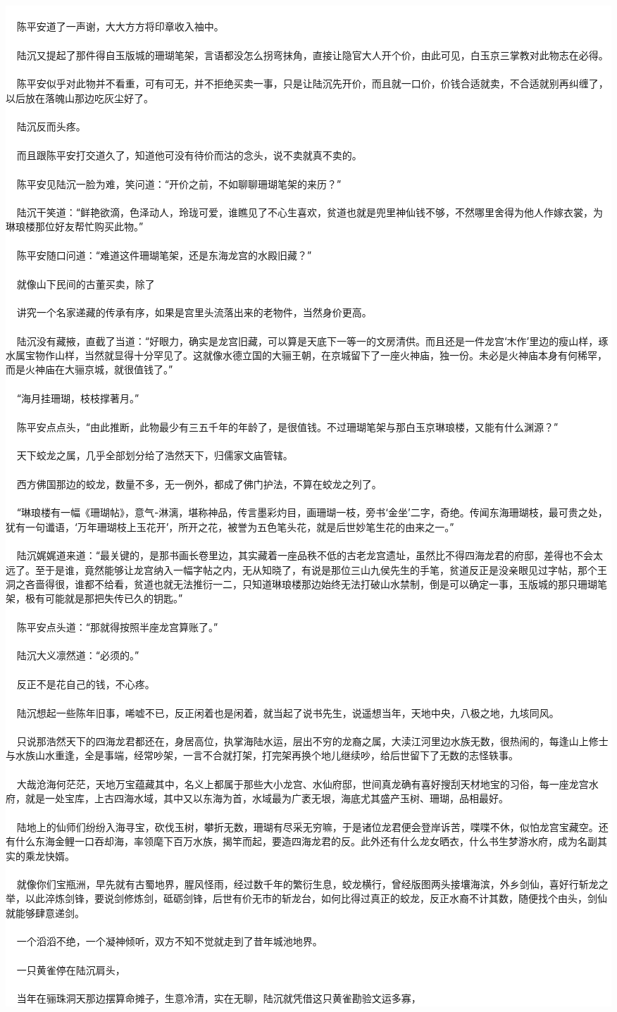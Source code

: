 <br>    陈平安道了一声谢，大大方方将印章收入袖中。
<br>
<br>    陆沉又提起了那件得自玉版城的珊瑚笔架，言语都没怎么拐弯抹角，直接让隐官大人开个价，由此可见，白玉京三掌教对此物志在必得。
<br>
<br>    陈平安似乎对此物并不看重，可有可无，并不拒绝买卖一事，只是让陆沉先开价，而且就一口价，价钱合适就卖，不合适就别再纠缠了，以后放在落魄山那边吃灰尘好了。
<br>
<br>    陆沉反而头疼。
<br>
<br>    而且跟陈平安打交道久了，知道他可没有待价而沽的念头，说不卖就真不卖的。
<br>
<br>    陈平安见陆沉一脸为难，笑问道：“开价之前，不如聊聊珊瑚笔架的来历？”
<br>
<br>    陆沉干笑道：“鲜艳欲滴，色泽动人，玲珑可爱，谁瞧见了不心生喜欢，贫道也就是兜里神仙钱不够，不然哪里舍得为他人作嫁衣裳，为琳琅楼那位好友帮忙购买此物。”
<br>
<br>    陈平安随口问道：“难道这件珊瑚笔架，还是东海龙宫的水殿旧藏？”
<br>
<br>    就像山下民间的古董买卖，除了
<br>
<br>    讲究一个名家递藏的传承有序，如果是宫里头流落出来的老物件，当然身价更高。
<br>
<br>    陆沉没有藏掖，直截了当道：“好眼力，确实是龙宫旧藏，可以算是天底下一等一的文房清供。而且还是一件龙宫‘木作’里边的瘦山样，琢水属宝物作山样，当然就显得十分罕见了。这就像水德立国的大骊王朝，在京城留下了一座火神庙，独一份。未必是火神庙本身有何稀罕，而是火神庙在大骊京城，就很值钱了。”
<br>
<br>    “海月挂珊瑚，枝枝撑著月。”
<br>
<br>    陈平安点点头，“由此推断，此物最少有三五千年的年龄了，是很值钱。不过珊瑚笔架与那白玉京琳琅楼，又能有什么渊源？”
<br>
<br>    天下蛟龙之属，几乎全部划分给了浩然天下，归儒家文庙管辖。
<br>
<br>    西方佛国那边的蛟龙，数量不多，无一例外，都成了佛门护法，不算在蛟龙之列了。
<br>
<br>    “琳琅楼有一幅《珊瑚帖》，意气-淋漓，堪称神品，传言墨彩灼目，画珊瑚一枝，旁书‘金坐’二字，奇绝。传闻东海珊瑚枝，最可贵之处，犹有一句谶语，‘万年珊瑚枝上玉花开’，所开之花，被誉为五色笔头花，就是后世妙笔生花的由来之一。”
<br>
<br>    陆沉娓娓道来道：“最关键的，是那书画长卷里边，其实藏着一座品秩不低的古老龙宫遗址，虽然比不得四海龙君的府邸，差得也不会太远了。至于是谁，竟然能够让龙宫纳入一幅字帖之内，无从知晓了，有说是那位三山九侯先生的手笔，贫道反正是没亲眼见过字帖，那个王洞之吝啬得很，谁都不给看，贫道也就无法推衍一二，只知道琳琅楼那边始终无法打破山水禁制，倒是可以确定一事，玉版城的那只珊瑚笔架，极有可能就是那把失传已久的钥匙。”
<br>
<br>    陈平安点头道：“那就得按照半座龙宫算账了。”
<br>
<br>    陆沉大义凛然道：“必须的。”
<br>
<br>    反正不是花自己的钱，不心疼。
<br>
<br>    陆沉想起一些陈年旧事，唏嘘不已，反正闲着也是闲着，就当起了说书先生，说遥想当年，天地中央，八极之地，九垓同风。
<br>
<br>    只说那浩然天下的四海龙君都还在，身居高位，执掌海陆水运，层出不穷的龙裔之属，大渎江河里边水族无数，很热闹的，每逢山上修士与水族山水重逢，全是事端，经常吵架，一言不合就打架，打完架再换个地儿继续吵，给后世留下了无数的志怪轶事。
<br>
<br>    大哉沧海何茫茫，天地万宝蕴藏其中，名义上都属于那些大小龙宫、水仙府邸，世间真龙确有喜好搜刮天材地宝的习俗，每一座龙宫水府，就是一处宝库，上古四海水域，其中又以东海为首，水域最为广袤无垠，海底尤其盛产玉树、珊瑚，品相最好。
<br>
<br>    陆地上的仙师们纷纷入海寻宝，砍伐玉树，攀折无数，珊瑚有尽采无穷嘛，于是诸位龙君便会登岸诉苦，喋喋不休，似怕龙宫宝藏空。还有什么东海金鲤一口吞却海，率领麾下百万水族，揭竿而起，要造四海龙君的反。此外还有什么龙女晒衣，什么书生梦游水府，成为名副其实的乘龙快婿。
<br>
<br>    就像你们宝瓶洲，早先就有古蜀地界，腥风怪雨，经过数千年的繁衍生息，蛟龙横行，曾经版图两头接壤海滨，外乡剑仙，喜好行斩龙之举，以此淬炼剑锋，要说剑修炼剑，砥砺剑锋，后世有价无市的斩龙台，如何比得过真正的蛟龙，反正水裔不计其数，随便找个由头，剑仙就能够肆意递剑。
<br>
<br>    一个滔滔不绝，一个凝神倾听，双方不知不觉就走到了昔年城池地界。
<br>
<br>    一只黄雀停在陆沉肩头，
<br>
<br>    当年在骊珠洞天那边摆算命摊子，生意冷清，实在无聊，陆沉就凭借这只黄雀勘验文运多寡，
<br>